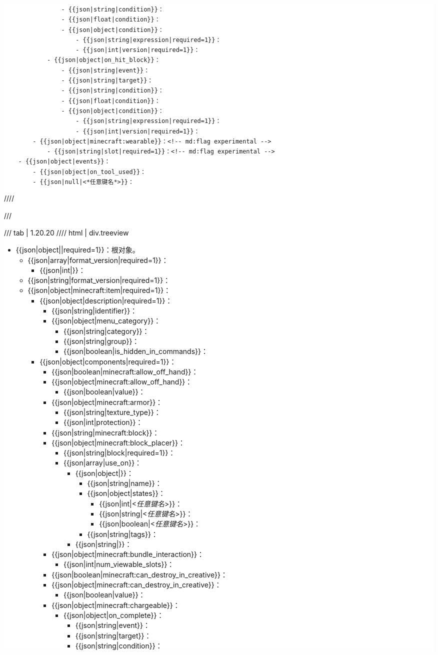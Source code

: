                     - {{json|string|condition}}：
                    - {{json|float|condition}}：
                    - {{json|object|condition}}：
                        - {{json|string|expression|required=1}}：
                        - {{json|int|version|required=1}}：
                - {{json|object|on_hit_block}}：
                    - {{json|string|event}}：
                    - {{json|string|target}}：
                    - {{json|string|condition}}：
                    - {{json|float|condition}}：
                    - {{json|object|condition}}：
                        - {{json|string|expression|required=1}}：
                        - {{json|int|version|required=1}}：
            - {{json|object|minecraft:wearable}}：<!-- md:flag experimental -->
                - {{json|string|slot|required=1}}：<!-- md:flag experimental -->
        - {{json|object|events}}：
            - {{json|object|on_tool_used}}：
            - {{json|null|<*任意键名*>}}：

////

///

/// tab | 1.20.20
//// html | div.treeview
- {{json|object||required=1}}：根对象。
    - {{json|array|format_version|required=1}}：
        - {{json|int|}}：
    - {{json|string|format_version|required=1}}：
    - {{json|object|minecraft:item|required=1}}：
        - {{json|object|description|required=1}}：
            - {{json|string|identifier}}：
            - {{json|object|menu_category}}：
                - {{json|string|category}}：
                - {{json|string|group}}：
                - {{json|boolean|is_hidden_in_commands}}：
        - {{json|object|components|required=1}}：
            - {{json|boolean|minecraft:allow_off_hand}}：<!-- md:flag deprecated -->
            - {{json|object|minecraft:allow_off_hand}}：
                - {{json|boolean|value}}：
            - {{json|object|minecraft:armor}}：<!-- md:flag deprecated -->
                - {{json|string|texture_type}}：<!-- md:flag deprecated -->
                - {{json|int|protection}}：<!-- md:flag deprecated -->
            - {{json|string|minecraft:block}}：
            - {{json|object|minecraft:block_placer}}：
                - {{json|string|block|required=1}}：
                - {{json|array|use_on}}：
                    - {{json|object|}}：
                        - {{json|string|name}}：
                        - {{json|object|states}}：
                            - {{json|int|<*任意键名*>}}：
                            - {{json|string|<*任意键名*>}}：
                            - {{json|boolean|<*任意键名*>}}：
                        - {{json|string|tags}}：
                    - {{json|string|}}：
            - {{json|object|minecraft:bundle_interaction}}：<!-- md:flag experimental -->
                - {{json|int|num_viewable_slots}}：<!-- md:flag experimental -->
            - {{json|boolean|minecraft:can_destroy_in_creative}}：<!-- md:flag deprecated -->
            - {{json|object|minecraft:can_destroy_in_creative}}：
                - {{json|boolean|value}}：
            - {{json|object|minecraft:chargeable}}：
                - {{json|object|on_complete}}：
                    - {{json|string|event}}：
                    - {{json|string|target}}：
                    - {{json|string|condition}}：